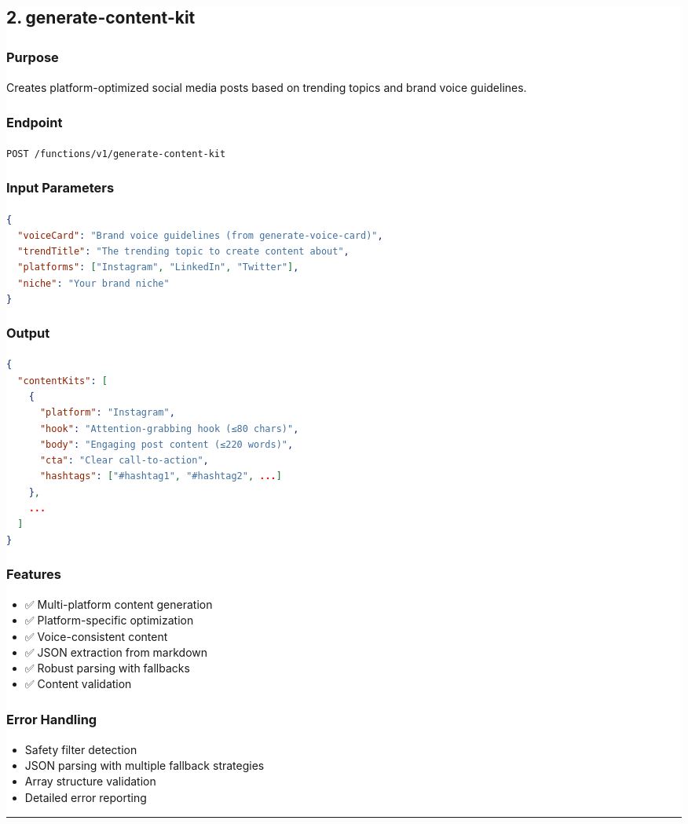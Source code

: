 ## 2. generate-content-kit

### Purpose
Creates platform-optimized social media posts based on trending topics and brand voice guidelines.

### Endpoint
`POST /functions/v1/generate-content-kit`

### Input Parameters
```json
{
  "voiceCard": "Brand voice guidelines (from generate-voice-card)",
  "trendTitle": "The trending topic to create content about",
  "platforms": ["Instagram", "LinkedIn", "Twitter"],
  "niche": "Your brand niche"
}
```

### Output
```json
{
  "contentKits": [
    {
      "platform": "Instagram",
      "hook": "Attention-grabbing hook (≤80 chars)",
      "body": "Engaging post content (≤220 words)",
      "cta": "Clear call-to-action",
      "hashtags": ["#hashtag1", "#hashtag2", ...]
    },
    ...
  ]
}
```

### Features
- ✅ Multi-platform content generation
- ✅ Platform-specific optimization
- ✅ Voice-consistent content
- ✅ JSON extraction from markdown
- ✅ Robust parsing with fallbacks
- ✅ Content validation

### Error Handling
- Safety filter detection
- JSON parsing with multiple fallback strategies
- Array structure validation
- Detailed error reporting

---
